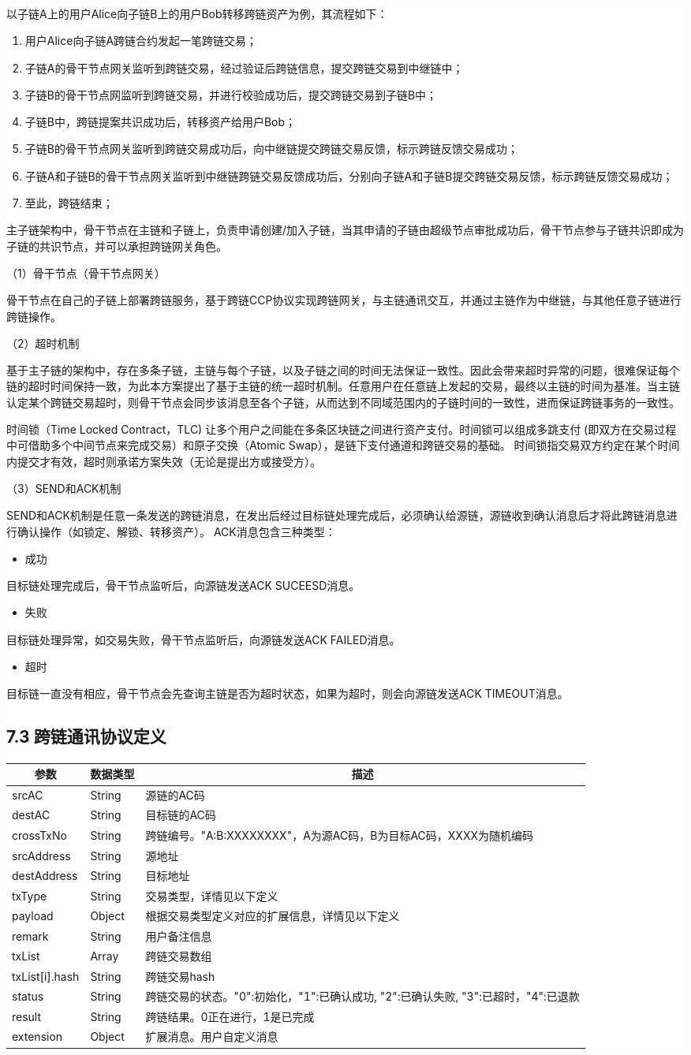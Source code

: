 以子链A上的用户Alice向子链B上的用户Bob转移跨链资产为例，其流程如下：

1) 用户Alice向子链A跨链合约发起一笔跨链交易；

2) 子链A的骨干节点网关监听到跨链交易，经过验证后跨链信息，提交跨链交易到中继链中；

3) 子链B的骨干节点网监听到跨链交易，并进行校验成功后，提交跨链交易到子链B中；

4) 子链B中，跨链提案共识成功后，转移资产给用户Bob；

5) 子链B的骨干节点网关监听到跨链交易成功后，向中继链提交跨链交易反馈，标示跨链反馈交易成功；

6) 子链A和子链B的骨干节点网关监听到中继链跨链交易反馈成功后，分别向子链A和子链B提交跨链交易反馈，标示跨链反馈交易成功；

7) 至此，跨链结束；

主子链架构中，骨干节点在主链和子链上，负责申请创建/加入子链，当其申请的子链由超级节点审批成功后，骨干节点参与子链共识即成为子链的共识节点，并可以承担跨链网关角色。

（1）骨干节点（骨干节点网关）

骨干节点在自己的子链上部署跨链服务，基于跨链CCP协议实现跨链网关，与主链通讯交互，并通过主链作为中继链，与其他任意子链进行跨链操作。

（2）超时机制

基于主子链的架构中，存在多条子链，主链与每个子链，以及子链之间的时间无法保证一致性。因此会带来超时异常的问题，很难保证每个链的超时时间保持一致，为此本方案提出了基于主链的统一超时机制。任意用户在任意链上发起的交易，最终以主链的时间为基准。当主链认定某个跨链交易超时，则骨干节点会同步该消息至各个子链，从而达到不同域范围内的子链时间的一致性，进而保证跨链事务的一致性。

时间锁（Time Locked Contract，TLC) 让多个用户之间能在多条区块链之间进行资产支付。时间锁可以组成多跳支付 (即双方在交易过程中可借助多个中间节点来完成交易）和原子交换（Atomic Swap），是链下支付通道和跨链交易的基础。 时间锁指交易双方约定在某个时间内提交才有效，超时则承诺方案失效（无论是提出方或接受方）。

（3）SEND和ACK机制

SEND和ACK机制是任意一条发送的跨链消息，在发出后经过目标链处理完成后，必须确认给源链，源链收到确认消息后才将此跨链消息进行确认操作（如锁定、解锁、转移资产）。 ACK消息包含三种类型：

-   成功

目标链处理完成后，骨干节点监听后，向源链发送ACK SUCEESD消息。

-   失败

目标链处理异常，如交易失败，骨干节点监听后，向源链发送ACK FAILED消息。

-   超时

目标链一直没有相应，骨干节点会先查询主链是否为超时状态，如果为超时，则会向源链发送ACK TIMEOUT消息。

## 7.3 跨链通讯协议定义

| **参数**       | **数据类型** | **描述**                                                     |
| -------------- | ------------ | ------------------------------------------------------------ |
| srcAC          | String       | 源链的AC码                                                   |
| destAC         | String       | 目标链的AC码                                                 |
| crossTxNo      | String       | 跨链编号。"A:B:XXXXXXXX"，A为源AC码，B为目标AC码，XXXX为随机编码 |
| srcAddress     | String       | 源地址                                                       |
| destAddress    | String       | 目标地址                                                     |
| txType         | String       | 交易类型，详情见以下定义                                     |
| payload        | Object       | 根据交易类型定义对应的扩展信息，详情见以下定义               |
| remark         | String       | 用户备注信息                                                 |
| txList         | Array        | 跨链交易数组                                                 |
| txList[i].hash | String       | 跨链交易hash                                                 |
| status         | String       | 跨链交易的状态。"0":初始化，"1":已确认成功, "2":已确认失败, "3":已超时，"4":已退款 |
| result         | String       | 跨链结果。0正在进行，1是已完成                               |
| extension      | Object       | 扩展消息。用户自定义消息                                     |
